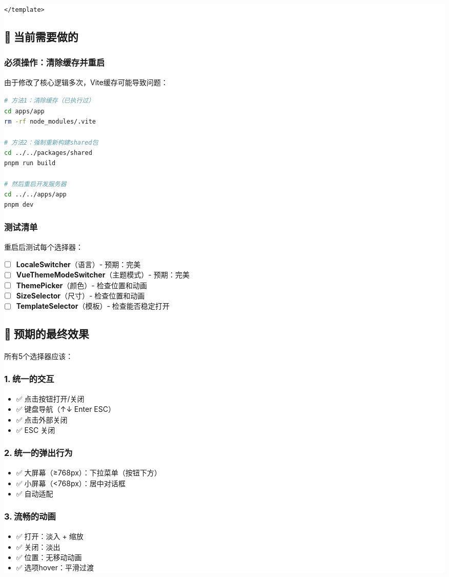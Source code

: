 ```vue
</template>
```

## 🔧 当前需要做的

### 必须操作：清除缓存并重启

由于修改了核心逻辑多次，Vite缓存可能导致问题：

```bash
# 方法1：清除缓存（已执行过）
cd apps/app
rm -rf node_modules/.vite

# 方法2：强制重新构建shared包
cd ../../packages/shared
pnpm run build

# 然后重启开发服务器
cd ../../apps/app
pnpm dev
```

### 测试清单

重启后测试每个选择器：

- [ ] **LocaleSwitcher**（语言）- 预期：完美
- [ ] **VueThemeModeSwitcher**（主题模式）- 预期：完美
- [ ] **ThemePicker**（颜色）- 检查位置和动画
- [ ] **SizeSelector**（尺寸）- 检查位置和动画
- [ ] **TemplateSelector**（模板）- 检查能否稳定打开

## 🎨 预期的最终效果

所有5个选择器应该：

### 1. 统一的交互
- ✅ 点击按钮打开/关闭
- ✅ 键盘导航（↑↓ Enter ESC）
- ✅ 点击外部关闭
- ✅ ESC 关闭

### 2. 统一的弹出行为
- ✅ 大屏幕（≥768px）：下拉菜单（按钮下方）
- ✅ 小屏幕（<768px）：居中对话框
- ✅ 自动适配

### 3. 流畅的动画
- ✅ 打开：淡入 + 缩放
- ✅ 关闭：淡出  
- ✅ 位置：无移动动画
- ✅ 选项hover：平滑过渡
